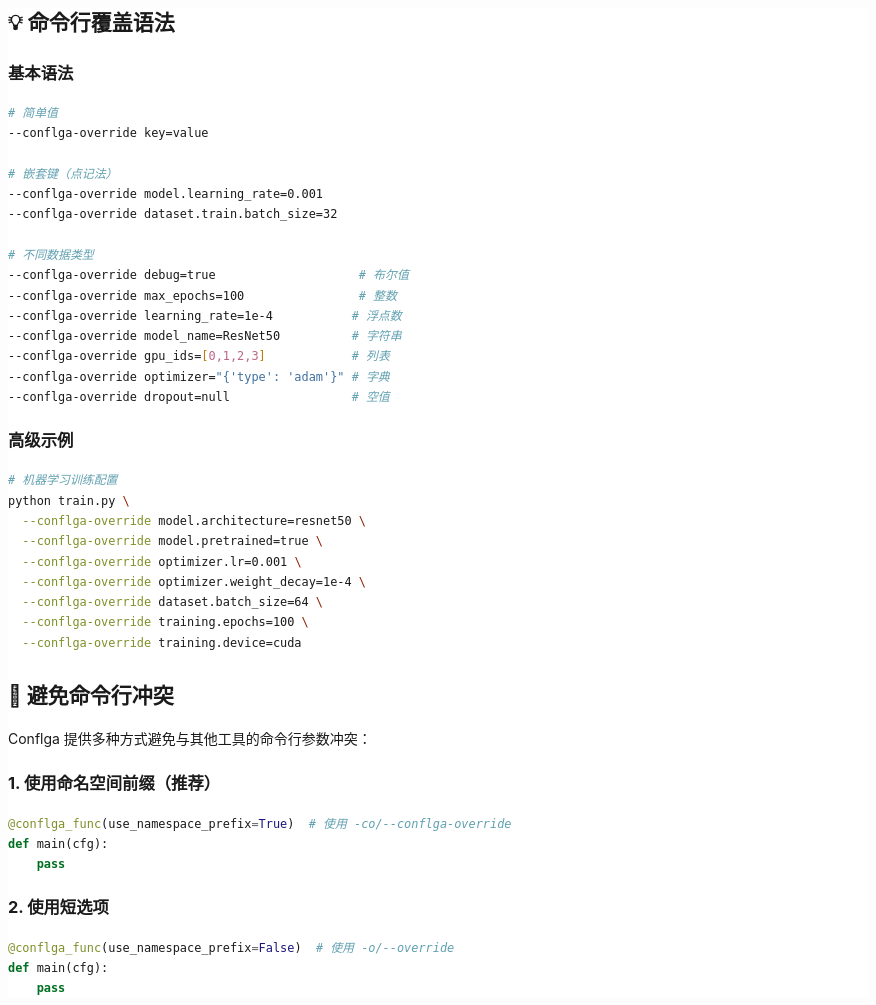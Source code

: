 
## 💡 命令行覆盖语法

### 基本语法

```bash
# 简单值
--conflga-override key=value

# 嵌套键（点记法）
--conflga-override model.learning_rate=0.001
--conflga-override dataset.train.batch_size=32

# 不同数据类型
--conflga-override debug=true                    # 布尔值
--conflga-override max_epochs=100                # 整数
--conflga-override learning_rate=1e-4           # 浮点数
--conflga-override model_name=ResNet50          # 字符串
--conflga-override gpu_ids=[0,1,2,3]            # 列表
--conflga-override optimizer="{'type': 'adam'}" # 字典
--conflga-override dropout=null                 # 空值
```

### 高级示例

```bash
# 机器学习训练配置
python train.py \
  --conflga-override model.architecture=resnet50 \
  --conflga-override model.pretrained=true \
  --conflga-override optimizer.lr=0.001 \
  --conflga-override optimizer.weight_decay=1e-4 \
  --conflga-override dataset.batch_size=64 \
  --conflga-override training.epochs=100 \
  --conflga-override training.device=cuda
```

## 🔧 避免命令行冲突

Conflga 提供多种方式避免与其他工具的命令行参数冲突：

### 1. 使用命名空间前缀（推荐）

```python
@conflga_func(use_namespace_prefix=True)  # 使用 -co/--conflga-override
def main(cfg):
    pass
```

### 2. 使用短选项

```python
@conflga_func(use_namespace_prefix=False)  # 使用 -o/--override
def main(cfg):
    pass
```
